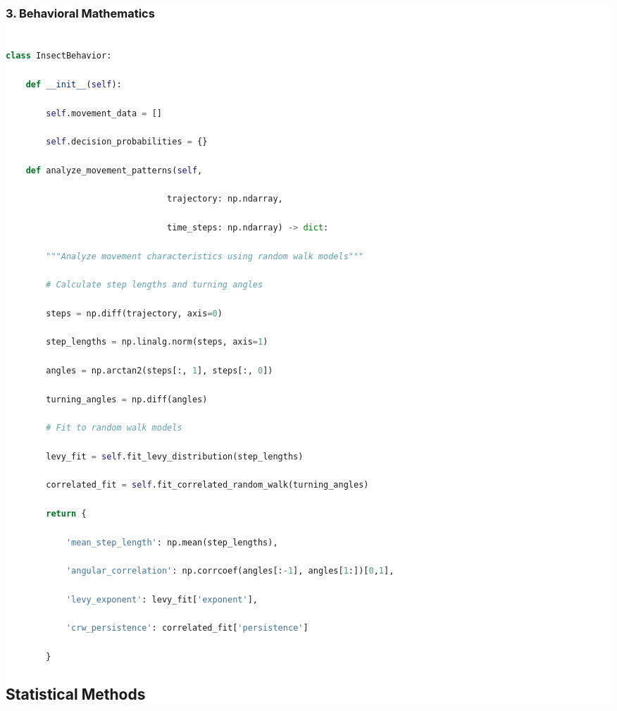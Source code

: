 ### 3. Behavioral Mathematics

```python

class InsectBehavior:

    def __init__(self):

        self.movement_data = []

        self.decision_probabilities = {}

    def analyze_movement_patterns(self,

                                trajectory: np.ndarray,

                                time_steps: np.ndarray) -> dict:

        """Analyze movement characteristics using random walk models"""

        # Calculate step lengths and turning angles

        steps = np.diff(trajectory, axis=0)

        step_lengths = np.linalg.norm(steps, axis=1)

        angles = np.arctan2(steps[:, 1], steps[:, 0])

        turning_angles = np.diff(angles)

        # Fit to random walk models

        levy_fit = self.fit_levy_distribution(step_lengths)

        correlated_fit = self.fit_correlated_random_walk(turning_angles)

        return {

            'mean_step_length': np.mean(step_lengths),

            'angular_correlation': np.corrcoef(angles[:-1], angles[1:])[0,1],

            'levy_exponent': levy_fit['exponent'],

            'crw_persistence': correlated_fit['persistence']

        }

```

## Statistical Methods
